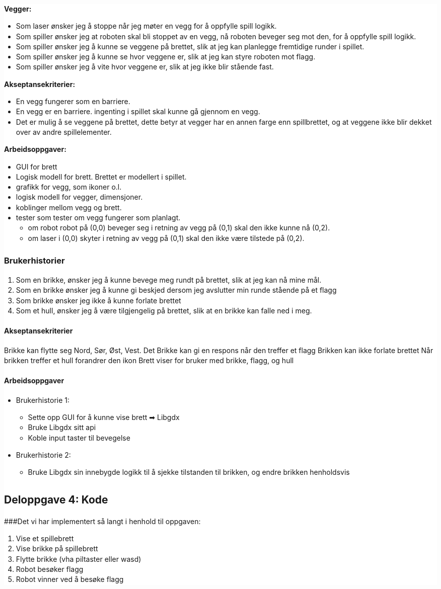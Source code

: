 **Vegger:**
  - Som laser ønsker jeg å stoppe når jeg møter en vegg for å oppfylle spill logikk.
  - Som spiller ønsker jeg at roboten skal bli stoppet av en vegg, nå roboten beveger seg mot den, for å oppfylle spill logikk.
  - Som spiller ønsker jeg å kunne se veggene på brettet, slik at jeg kan planlegge fremtidige runder i spillet.
  - Som spiller ønsker jeg å kunne se hvor veggene er, slik at jeg kan styre roboten mot flagg.
  - Som spiller ønsker jeg å vite hvor veggene er, slik at jeg ikke blir stående fast.

**Akseptansekriterier:**
  - En vegg fungerer som en barriere.
  - En vegg er en barriere. ingenting i spillet skal kunne gå gjennom en vegg.
  - Det er mulig å se veggene på brettet, dette betyr at vegger har en annen farge enn spillbrettet, og at veggene ikke blir dekket over av andre spillelementer.

**Arbeidsoppgaver:**
  - GUI for brett
  - Logisk modell for brett. Brettet er modellert i spillet.
  - grafikk for vegg, som ikoner o.l.
  - logisk modell for vegger, dimensjoner.
  - koblinger mellom vegg og brett.
  - tester som tester om vegg fungerer som planlagt.
    - om robot robot på (0,0) beveger seg i retning av vegg på (0,1) skal den ikke kunne nå (0,2).
    - om laser i (0,0) skyter i retning av vegg på (0,1) skal den ikke være tilstede på (0,2).

### Brukerhistorier
  1. Som en brikke, ønsker jeg å kunne bevege meg rundt på brettet, slik at jeg kan nå mine mål.
  2. Som en brikke ønsker jeg å kunne gi beskjed dersom jeg avslutter min runde stående på et flagg
  3. Som brikke ønsker jeg ikke å kunne forlate brettet
  4. Som et hull, ønsker jeg å være tilgjengelig på brettet, slik at en brikke kan falle ned i meg.

#### Akseptansekriterier
Brikke kan flytte seg Nord, Sør, Øst, Vest. Det 
Brikke kan gi en respons når den treffer et flagg
Brikken kan ikke forlate brettet
Når brikken treffer et hull forandrer den ikon
Brett viser for bruker med brikke, flagg, og hull

#### Arbeidsoppgaver
  - Brukerhistorie 1:
    - Sette opp GUI for å kunne vise brett ➡ Libgdx
    - Bruke Libgdx sitt api
    - Koble input taster til bevegelse

  - Brukerhistorie 2:
    - Bruke Libgdx sin innebygde logikk til å sjekke tilstanden til brikken, og endre brikken henholdsvis
  
## Deloppgave 4: Kode

###Det vi har implementert så langt i henhold til oppgaven:

  1. Vise et spillebrett
  2. Vise brikke på spillebrett
  3. Flytte brikke (vha piltaster eller wasd)
  4. Robot besøker flagg
  5. Robot vinner ved å besøke flagg

